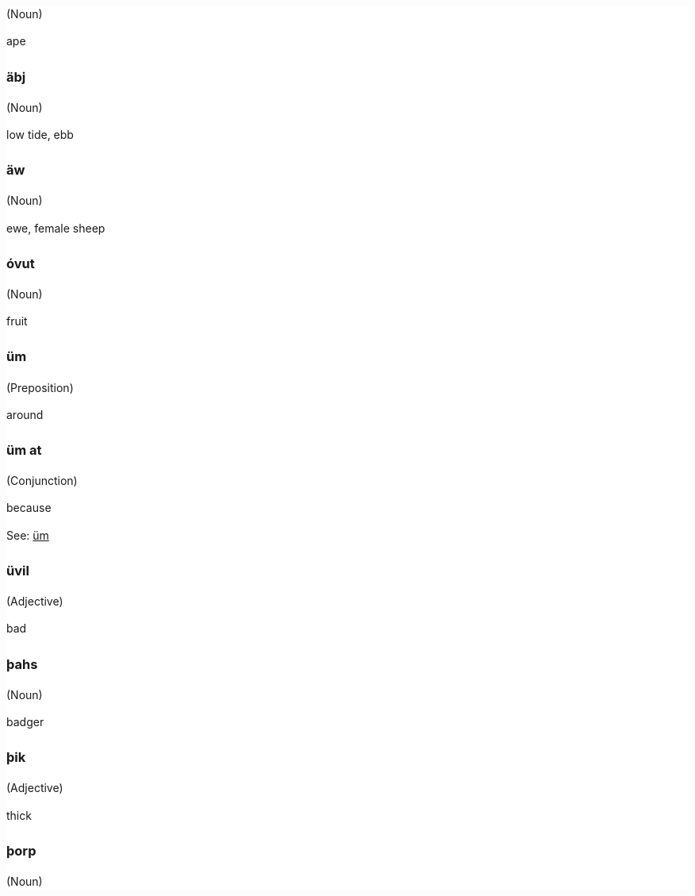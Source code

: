 (Noun)

ape

### äbj

(Noun)

low tide, ebb

### äw

(Noun)

ewe, female sheep

### óvut

(Noun)

fruit

### üm

(Preposition)

around

### üm at

(Conjunction)

because

See: [üm](#üm)

### üvil

(Adjective)

bad

### þahs

(Noun)

badger

### þik

(Adjective)

thick

### þorp

(Noun)
